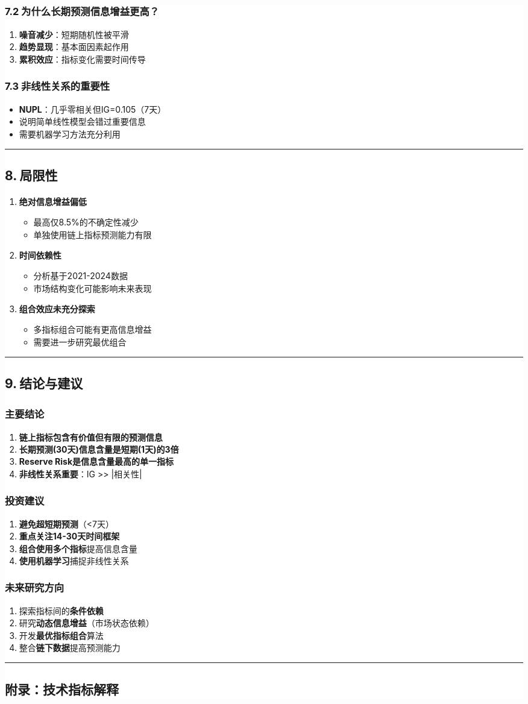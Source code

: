 ### 7.2 为什么长期预测信息增益更高？
1. **噪音减少**：短期随机性被平滑
2. **趋势显现**：基本面因素起作用
3. **累积效应**：指标变化需要时间传导

### 7.3 非线性关系的重要性
- **NUPL**：几乎零相关但IG=0.105（7天）
- 说明简单线性模型会错过重要信息
- 需要机器学习方法充分利用

---

## 8. 局限性

1. **绝对信息增益偏低**
   - 最高仅8.5%的不确定性减少
   - 单独使用链上指标预测能力有限

2. **时间依赖性**
   - 分析基于2021-2024数据
   - 市场结构变化可能影响未来表现

3. **组合效应未充分探索**
   - 多指标组合可能有更高信息增益
   - 需要进一步研究最优组合

---

## 9. 结论与建议

### 主要结论
1. **链上指标包含有价值但有限的预测信息**
2. **长期预测(30天)信息含量是短期(1天)的3倍**
3. **Reserve Risk是信息含量最高的单一指标**
4. **非线性关系重要**：IG >> |相关性|

### 投资建议
1. **避免超短期预测**（<7天）
2. **重点关注14-30天时间框架**
3. **组合使用多个指标**提高信息含量
4. **使用机器学习**捕捉非线性关系

### 未来研究方向
1. 探索指标间的**条件依赖**
2. 研究**动态信息增益**（市场状态依赖）
3. 开发**最优指标组合**算法
4. 整合**链下数据**提高预测能力

---

## 附录：技术指标解释
